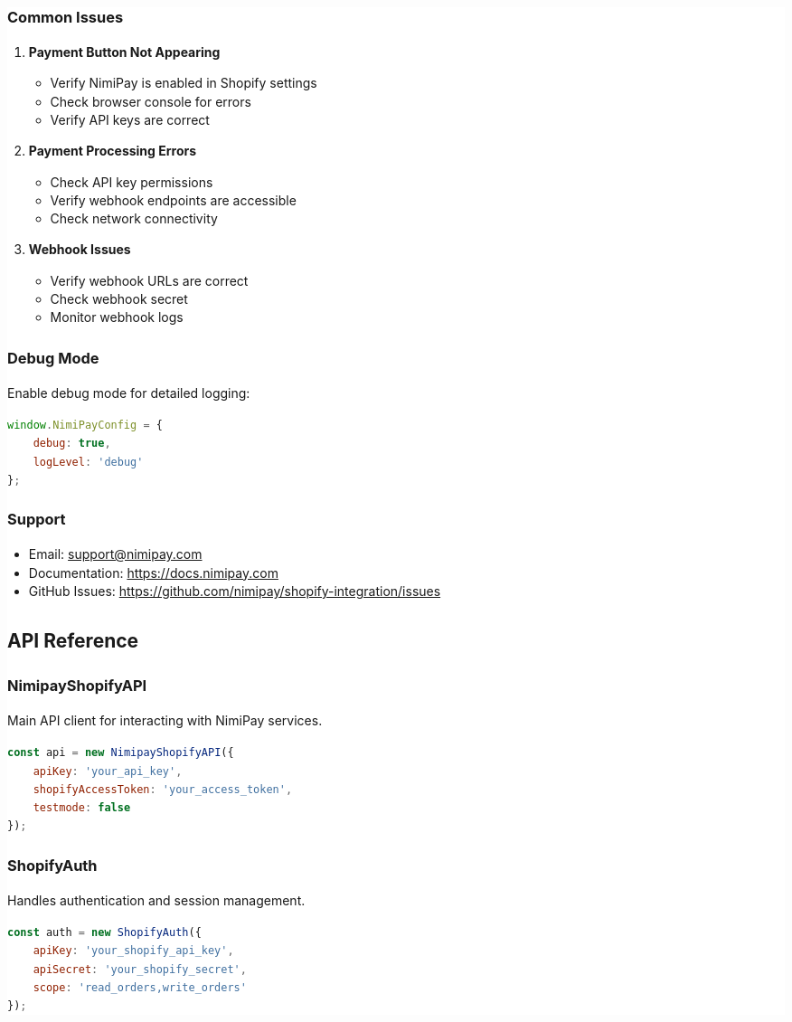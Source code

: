 ### Common Issues

1. **Payment Button Not Appearing**
   - Verify NimiPay is enabled in Shopify settings
   - Check browser console for errors
   - Verify API keys are correct

2. **Payment Processing Errors**
   - Check API key permissions
   - Verify webhook endpoints are accessible
   - Check network connectivity

3. **Webhook Issues**
   - Verify webhook URLs are correct
   - Check webhook secret
   - Monitor webhook logs

### Debug Mode

Enable debug mode for detailed logging:

```javascript
window.NimiPayConfig = {
    debug: true,
    logLevel: 'debug'
};
```

### Support

- Email: support@nimipay.com
- Documentation: https://docs.nimipay.com
- GitHub Issues: https://github.com/nimipay/shopify-integration/issues

## API Reference

### NimipayShopifyAPI

Main API client for interacting with NimiPay services.

```javascript
const api = new NimipayShopifyAPI({
    apiKey: 'your_api_key',
    shopifyAccessToken: 'your_access_token',
    testmode: false
});
```

### ShopifyAuth

Handles authentication and session management.

```javascript
const auth = new ShopifyAuth({
    apiKey: 'your_shopify_api_key',
    apiSecret: 'your_shopify_secret',
    scope: 'read_orders,write_orders'
});
```
